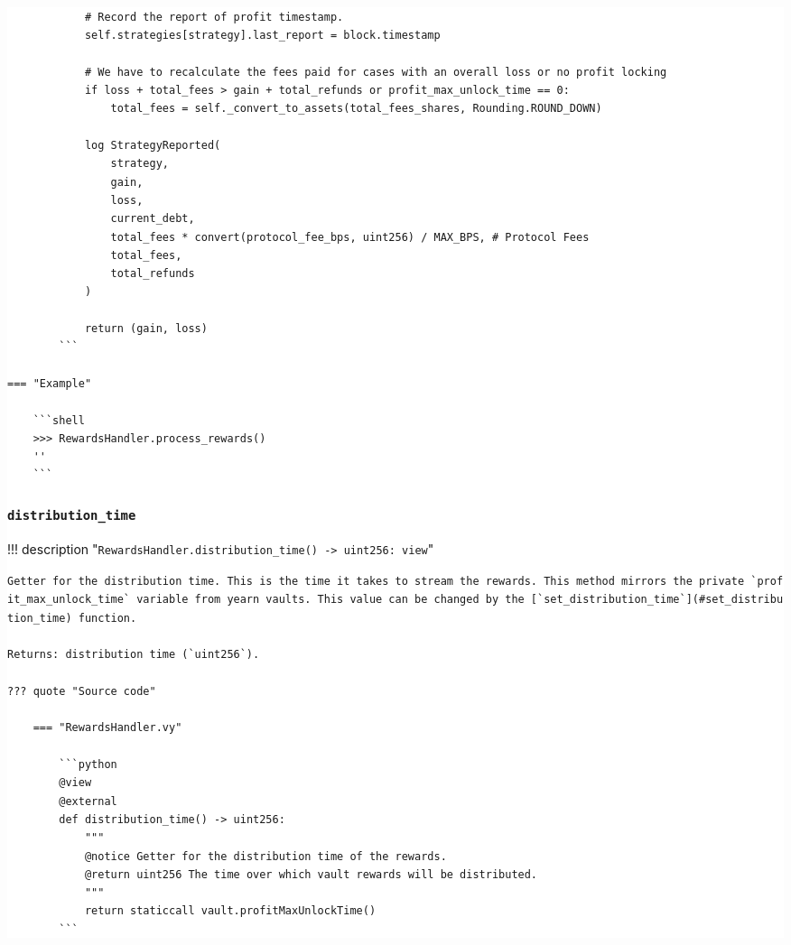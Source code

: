                 # Record the report of profit timestamp.
                self.strategies[strategy].last_report = block.timestamp

                # We have to recalculate the fees paid for cases with an overall loss or no profit locking
                if loss + total_fees > gain + total_refunds or profit_max_unlock_time == 0:
                    total_fees = self._convert_to_assets(total_fees_shares, Rounding.ROUND_DOWN)

                log StrategyReported(
                    strategy,
                    gain,
                    loss,
                    current_debt,
                    total_fees * convert(protocol_fee_bps, uint256) / MAX_BPS, # Protocol Fees
                    total_fees,
                    total_refunds
                )

                return (gain, loss)
            ```

    === "Example"

        ```shell
        >>> RewardsHandler.process_rewards()
        ''
        ```


### `distribution_time`
!!! description "`RewardsHandler.distribution_time() -> uint256: view`"

    Getter for the distribution time. This is the time it takes to stream the rewards. This method mirrors the private `profit_max_unlock_time` variable from yearn vaults. This value can be changed by the [`set_distribution_time`](#set_distribution_time) function.

    Returns: distribution time (`uint256`).

    ??? quote "Source code"

        === "RewardsHandler.vy"

            ```python
            @view
            @external
            def distribution_time() -> uint256:
                """
                @notice Getter for the distribution time of the rewards.
                @return uint256 The time over which vault rewards will be distributed.
                """
                return staticcall vault.profitMaxUnlockTime()
            ```

